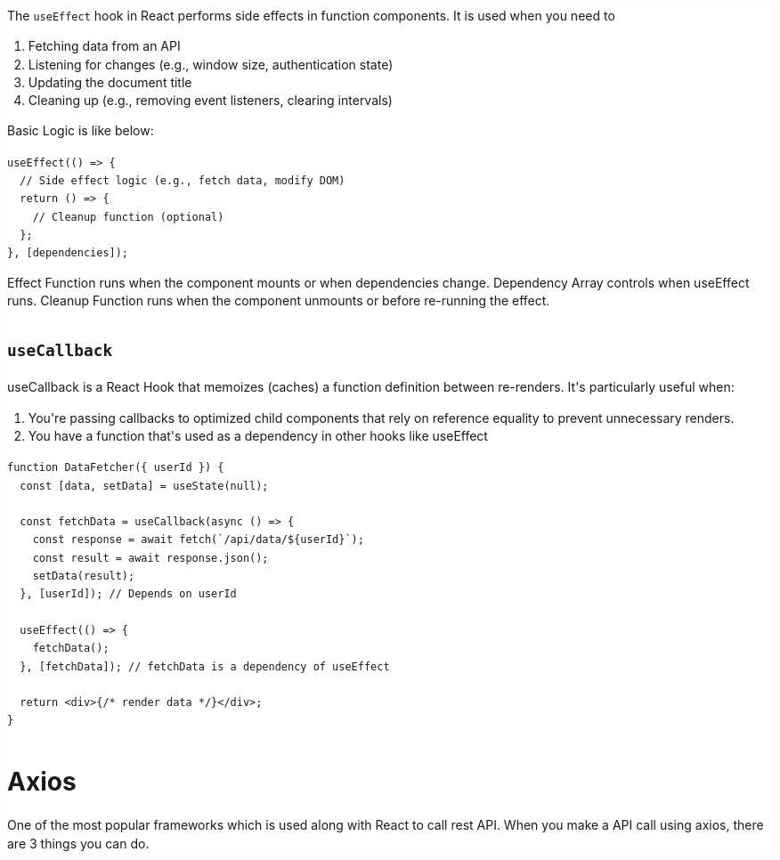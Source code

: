 
The `useEffect` hook in React performs side effects in function components. It is used when you need to

1. Fetching data from an API
2. Listening for changes (e.g., window size, authentication state)
3. Updating the document title
4. Cleaning up (e.g., removing event listeners, clearing intervals)

Basic Logic is like below:
```
useEffect(() => {
  // Side effect logic (e.g., fetch data, modify DOM)
  return () => {
    // Cleanup function (optional)
  };
}, [dependencies]);
```
Effect Function runs when the component mounts or when dependencies change.
Dependency Array controls when useEffect runs.
Cleanup Function runs when the component unmounts or before re-running the effect.

## `useCallback`

useCallback is a React Hook that memoizes (caches) a function definition between re-renders. It's particularly useful when:

1. You're passing callbacks to optimized child components that rely on reference equality to prevent unnecessary renders.
2. You have a function that's used as a dependency in other hooks like useEffect

```
function DataFetcher({ userId }) {
  const [data, setData] = useState(null);

  const fetchData = useCallback(async () => {
    const response = await fetch(`/api/data/${userId}`);
    const result = await response.json();
    setData(result);
  }, [userId]); // Depends on userId

  useEffect(() => {
    fetchData();
  }, [fetchData]); // fetchData is a dependency of useEffect

  return <div>{/* render data */}</div>;
}
```

# Axios

One of the most popular frameworks which is used along with React to call rest API.
When you make a API call using axios, there are 3 things you can do.

